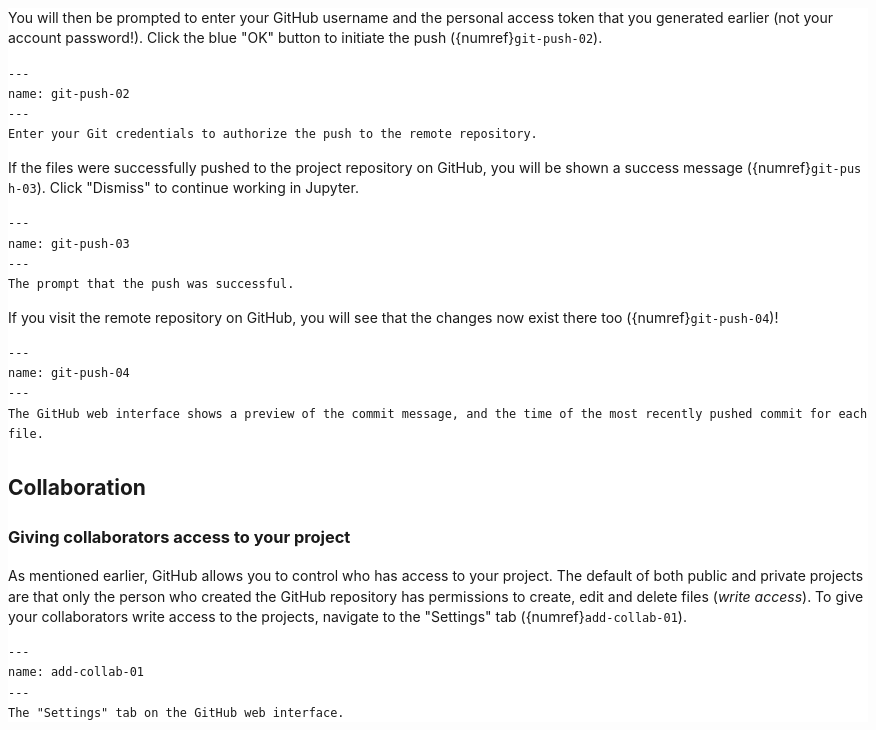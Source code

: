 You will then be prompted to enter your GitHub username
and the personal access token that you generated
earlier (not your account password!). Click
the blue "OK" button to initiate the push ({numref}`git-push-02`).

```{figure} img/version-control/git_push_02.png
---
name: git-push-02
---
Enter your Git credentials to authorize the push to the remote repository.
```


If the files were successfully pushed to the project repository on
GitHub, you will be shown a success message ({numref}`git-push-03`).
Click "Dismiss" to continue working in Jupyter.

```{figure} img/version-control/git_push_03.png
---
name: git-push-03
---
The prompt that the push was successful.
```


If you visit the remote repository on GitHub,
you will see that the changes now exist there too
({numref}`git-push-04`)!

```{figure} img/version-control/git_push_04.png
---
name: git-push-04
---
The GitHub web interface shows a preview of the commit message, and the time of the most recently pushed commit for each file.
```


## Collaboration

### Giving collaborators access to your project

```{index} GitHub; collaborator access
```



As mentioned earlier, GitHub allows you to control who has access to your
project. The default of both public and private projects are that only the
person who created the GitHub repository has permissions to create, edit and
delete files (*write access*). To give your collaborators write access to the
projects, navigate to the "Settings" tab ({numref}`add-collab-01`).

```{figure} img/version-control/add_collab_01.png
---
name: add-collab-01
---
The "Settings" tab on the GitHub web interface.
```
